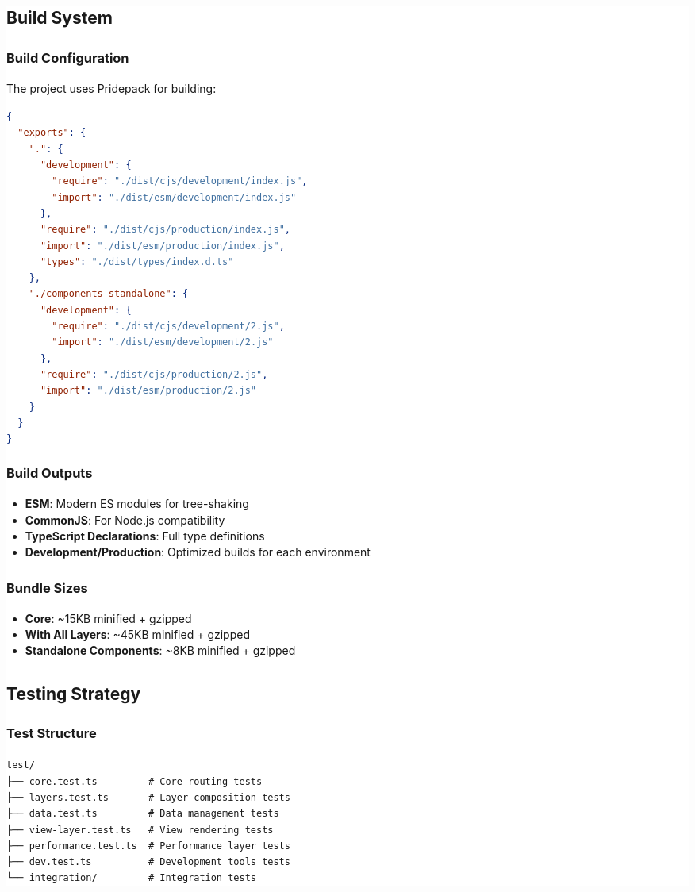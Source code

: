 ## Build System

### Build Configuration
The project uses Pridepack for building:

```json
{
  "exports": {
    ".": {
      "development": {
        "require": "./dist/cjs/development/index.js",
        "import": "./dist/esm/development/index.js"
      },
      "require": "./dist/cjs/production/index.js",
      "import": "./dist/esm/production/index.js",
      "types": "./dist/types/index.d.ts"
    },
    "./components-standalone": {
      "development": {
        "require": "./dist/cjs/development/2.js",
        "import": "./dist/esm/development/2.js"
      },
      "require": "./dist/cjs/production/2.js",
      "import": "./dist/esm/production/2.js"
    }
  }
}
```

### Build Outputs
- **ESM**: Modern ES modules for tree-shaking
- **CommonJS**: For Node.js compatibility
- **TypeScript Declarations**: Full type definitions
- **Development/Production**: Optimized builds for each environment

### Bundle Sizes
- **Core**: ~15KB minified + gzipped
- **With All Layers**: ~45KB minified + gzipped
- **Standalone Components**: ~8KB minified + gzipped

## Testing Strategy

### Test Structure
```
test/
├── core.test.ts         # Core routing tests
├── layers.test.ts       # Layer composition tests
├── data.test.ts         # Data management tests
├── view-layer.test.ts   # View rendering tests
├── performance.test.ts  # Performance layer tests
├── dev.test.ts          # Development tools tests
└── integration/         # Integration tests
```
